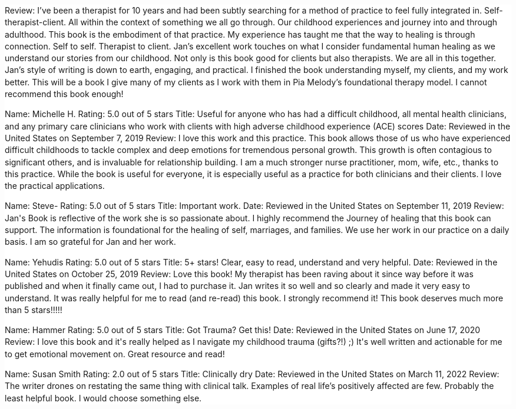Review: I’ve been a therapist for 10 years and had been subtly searching for a method of practice to feel fully integrated in. Self-therapist-client. All within the context of something we all go through. Our childhood experiences and journey into and through adulthood. This book is the embodiment of that practice. My experience has taught me that the way to healing is through connection. Self to self. Therapist to client. Jan’s excellent work touches on what I consider fundamental human healing as we understand our stories from our childhood. Not only is this book good for clients but also therapists. We are all in this together. Jan’s style of writing is down to earth, engaging, and practical. I finished the book understanding myself, my clients, and my work better. This will be a book I give many of my clients as I work with them in Pia Melody’s foundational therapy model. I cannot recommend this book enough!

Name: Michelle H.
Rating: 5.0 out of 5 stars
Title: Useful for anyone who has had a difficult childhood, all mental health clinicians, and any primary care clinicians who work with clients with high adverse childhood experience (ACE) scores
Date: Reviewed in the United States on September 7, 2019
Review: I love this work and this practice. This book allows those of us who have experienced difficult childhoods to tackle complex and deep emotions for tremendous personal growth. This growth is often contagious to significant others, and is invaluable for relationship building. I am a much stronger nurse practitioner, mom, wife, etc., thanks to this practice. While the book is useful for everyone, it is especially useful as a practice for both clinicians and their clients. I love the practical applications.

Name: Steve-
Rating: 5.0 out of 5 stars
Title: Important work.
Date: Reviewed in the United States on September 11, 2019
Review: Jan's Book is reflective of the work she is so passionate about. I highly recommend the Journey of healing that this book can support. The information is foundational for the healing of self, marriages, and families. We use her work in our practice on a daily basis. I am so grateful for Jan and her work.

Name: Yehudis
Rating: 5.0 out of 5 stars
Title: 5+ stars! Clear, easy to read, understand and very helpful.
Date: Reviewed in the United States on October 25, 2019
Review: Love this book! My therapist has been raving about it since way before it was published and when it finally came out, I had to purchase it. Jan writes it so well and so clearly and made it very easy to understand. It was really helpful for me to read (and re-read) this book. I strongly recommend it! This book deserves much more than 5 stars!!!!!

Name: Hammer
Rating: 5.0 out of 5 stars
Title: Got Trauma? Get this!
Date: Reviewed in the United States on June 17, 2020
Review: I love this book and it's really helped as I navigate my childhood trauma (gifts?!) ;) It's well written and actionable for me to get emotional movement on. Great resource and read!

Name: Susan Smith
Rating: 2.0 out of 5 stars
Title: Clinically dry
Date: Reviewed in the United States on March 11, 2022
Review: The writer drones on restating the same thing with clinical talk. Examples of real life’s positively affected are few. Probably the least helpful book. I would choose something else.
